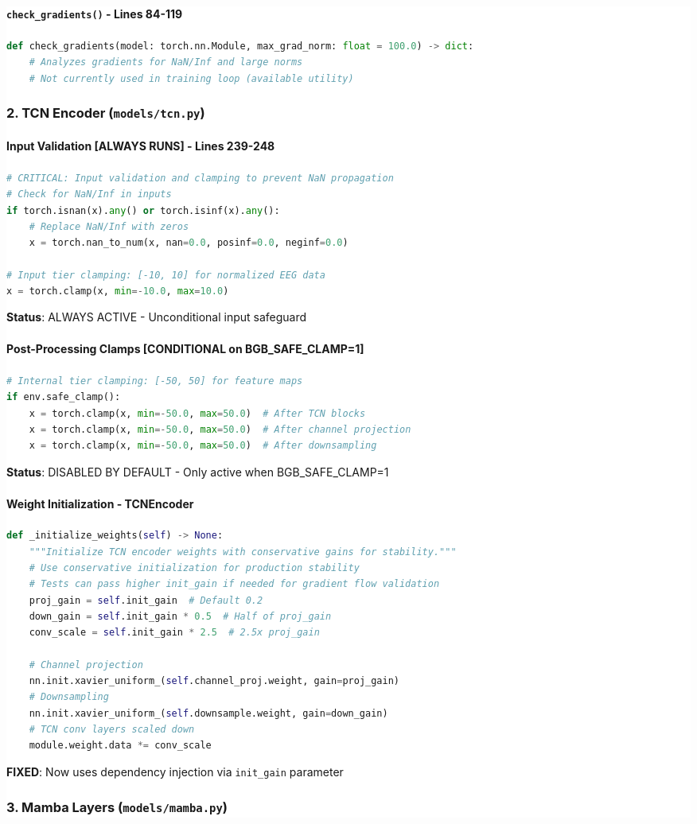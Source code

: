 #### `check_gradients()` - Lines 84-119
```python
def check_gradients(model: torch.nn.Module, max_grad_norm: float = 100.0) -> dict:
    # Analyzes gradients for NaN/Inf and large norms
    # Not currently used in training loop (available utility)
```

### 2. TCN Encoder (`models/tcn.py`)

#### Input Validation [ALWAYS RUNS] - Lines 239-248
```python
# CRITICAL: Input validation and clamping to prevent NaN propagation
# Check for NaN/Inf in inputs
if torch.isnan(x).any() or torch.isinf(x).any():
    # Replace NaN/Inf with zeros
    x = torch.nan_to_num(x, nan=0.0, posinf=0.0, neginf=0.0)

# Input tier clamping: [-10, 10] for normalized EEG data
x = torch.clamp(x, min=-10.0, max=10.0)
```
**Status**: ALWAYS ACTIVE - Unconditional input safeguard

#### Post-Processing Clamps [CONDITIONAL on BGB_SAFE_CLAMP=1]
```python
# Internal tier clamping: [-50, 50] for feature maps
if env.safe_clamp():
    x = torch.clamp(x, min=-50.0, max=50.0)  # After TCN blocks
    x = torch.clamp(x, min=-50.0, max=50.0)  # After channel projection
    x = torch.clamp(x, min=-50.0, max=50.0)  # After downsampling
```
**Status**: DISABLED BY DEFAULT - Only active when BGB_SAFE_CLAMP=1

#### Weight Initialization - TCNEncoder
```python
def _initialize_weights(self) -> None:
    """Initialize TCN encoder weights with conservative gains for stability."""
    # Use conservative initialization for production stability
    # Tests can pass higher init_gain if needed for gradient flow validation
    proj_gain = self.init_gain  # Default 0.2
    down_gain = self.init_gain * 0.5  # Half of proj_gain
    conv_scale = self.init_gain * 2.5  # 2.5x proj_gain

    # Channel projection
    nn.init.xavier_uniform_(self.channel_proj.weight, gain=proj_gain)
    # Downsampling
    nn.init.xavier_uniform_(self.downsample.weight, gain=down_gain)
    # TCN conv layers scaled down
    module.weight.data *= conv_scale
```
**FIXED**: Now uses dependency injection via `init_gain` parameter

### 3. Mamba Layers (`models/mamba.py`)
